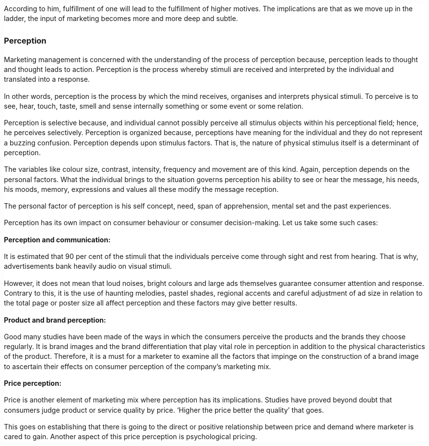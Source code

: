 According to him, fulfillment of one will lead to the fulfillment of higher motives. The implications are that as we move up in the ladder, the input of marketing becomes more and more deep and subtle.

### Perception

Marketing management is concerned with the understanding of the process of perception because, perception leads to thought and thought leads to action. Perception is the process whereby stimuli are received and interpreted by the individual and translated into a response.

In other words, perception is the process by which the mind receives, organises and interprets physical stimuli. To perceive is to see, hear, touch, taste, smell and sense internally something or some event or some relation.

Perception is selective because, and individual cannot possibly perceive all stimulus objects within his perceptional field; hence, he perceives selectively. Perception is organized because, perceptions have meaning for the individual and they do not represent a buzzing confusion. Perception depends upon stimulus factors. That is, the nature of physical stimulus itself is a determinant of perception.

The variables like colour size, contrast, intensity, frequency and movement are of this kind. Again, perception depends on the personal factors. What the individual brings to the situation governs perception his ability to see or hear the message, his needs, his moods, memory, expressions and values all these modify the message reception.

The personal factor of perception is his self concept, need, span of apprehension, mental set and the past experiences.

Perception has its own impact on consumer behaviour or consumer decision-making. Let us take some such cases:

**Perception and communication:**

It is estimated that 90 per cent of the stimuli that the individuals perceive come through sight and rest from hearing. That is why, advertisements bank heavily audio on visual stimuli.

However, it does not mean that loud noises, bright colours and large ads themselves guarantee consumer attention and response. Contrary to this, it is the use of haunting melodies, pastel shades, regional accents and careful adjustment of ad size in relation to the total page or poster size all affect perception and these factors may give better results.

**Product and brand perception:**

Good many studies have been made of the ways in which the consumers perceive the products and the brands they choose regularly. It is brand images and the brand differentiation that play vital role in perception in addition to the physical characteristics of the product. Therefore, it is a must for a marketer to examine all the factors that impinge on the construction of a brand image to ascertain their effects on consumer perception of the company’s marketing mix.

**Price perception:**

Price is another element of marketing mix where perception has its implications. Studies have proved beyond doubt that consumers judge product or service quality by price. ‘Higher the price better the quality’ that goes.

This goes on establishing that there is going to the direct or positive relationship between price and demand where marketer is cared to gain. Another aspect of this price perception is psychological pricing.
